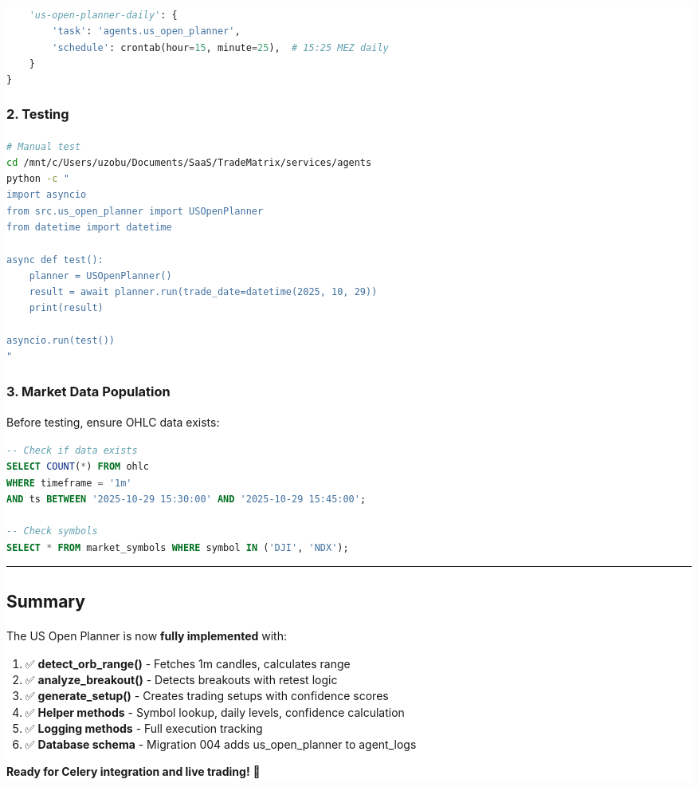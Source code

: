 ```python
    'us-open-planner-daily': {
        'task': 'agents.us_open_planner',
        'schedule': crontab(hour=15, minute=25),  # 15:25 MEZ daily
    }
}
```

### 2. Testing
```bash
# Manual test
cd /mnt/c/Users/uzobu/Documents/SaaS/TradeMatrix/services/agents
python -c "
import asyncio
from src.us_open_planner import USOpenPlanner
from datetime import datetime

async def test():
    planner = USOpenPlanner()
    result = await planner.run(trade_date=datetime(2025, 10, 29))
    print(result)

asyncio.run(test())
"
```

### 3. Market Data Population
Before testing, ensure OHLC data exists:
```sql
-- Check if data exists
SELECT COUNT(*) FROM ohlc
WHERE timeframe = '1m'
AND ts BETWEEN '2025-10-29 15:30:00' AND '2025-10-29 15:45:00';

-- Check symbols
SELECT * FROM market_symbols WHERE symbol IN ('DJI', 'NDX');
```

---

## Summary

The US Open Planner is now **fully implemented** with:

1. ✅ **detect_orb_range()** - Fetches 1m candles, calculates range
2. ✅ **analyze_breakout()** - Detects breakouts with retest logic
3. ✅ **generate_setup()** - Creates trading setups with confidence scores
4. ✅ **Helper methods** - Symbol lookup, daily levels, confidence calculation
5. ✅ **Logging methods** - Full execution tracking
6. ✅ **Database schema** - Migration 004 adds us_open_planner to agent_logs

**Ready for Celery integration and live trading!** 🚀
